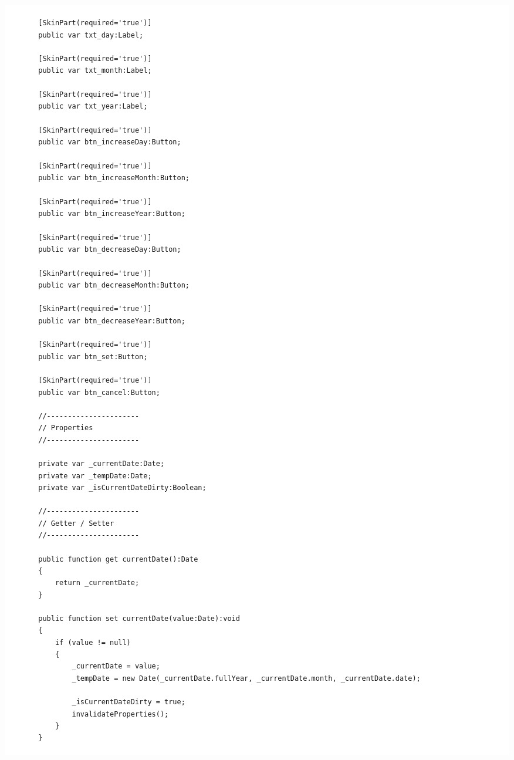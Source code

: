 ```

		[SkinPart(required='true')]
		public var txt_day:Label;

		[SkinPart(required='true')]
		public var txt_month:Label;

		[SkinPart(required='true')]
		public var txt_year:Label;

		[SkinPart(required='true')]
		public var btn_increaseDay:Button;
		
		[SkinPart(required='true')]
		public var btn_increaseMonth:Button;
		
		[SkinPart(required='true')]
		public var btn_increaseYear:Button;
		
		[SkinPart(required='true')]
		public var btn_decreaseDay:Button;
		
		[SkinPart(required='true')]
		public var btn_decreaseMonth:Button;
		
		[SkinPart(required='true')]
		public var btn_decreaseYear:Button;
		
		[SkinPart(required='true')]
		public var btn_set:Button;

		[SkinPart(required='true')]
		public var btn_cancel:Button;

		//----------------------
		// Properties
		//----------------------
		
		private var _currentDate:Date;
		private var _tempDate:Date;
		private var _isCurrentDateDirty:Boolean;
		
		//----------------------
		// Getter / Setter
		//----------------------

		public function get currentDate():Date
		{
			return _currentDate;
		}

		public function set currentDate(value:Date):void
		{
			if (value != null)
			{
				_currentDate = value;
				_tempDate = new Date(_currentDate.fullYear, _currentDate.month, _currentDate.date);
				
				_isCurrentDateDirty = true;
				invalidateProperties();
			}
		}
		
```